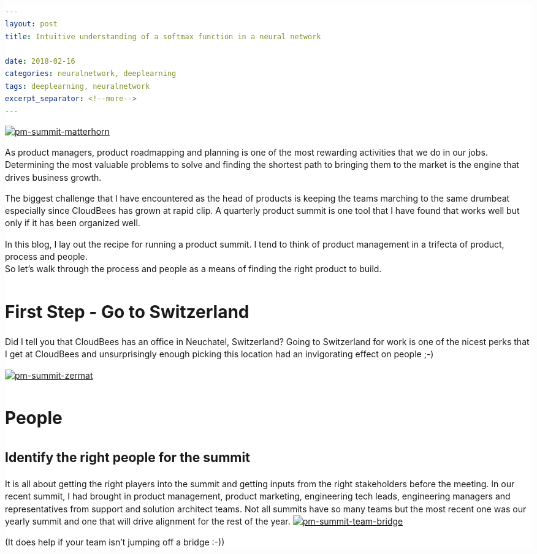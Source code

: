 ```yaml
---
layout: post
title: Intuitive understanding of a softmax function in a neural network 

date: 2018-02-16
categories: neuralnetwork, deeplearning
tags: deeplearning, neuralnetwork 
excerpt_separator: <!--more-->
---
```


<a data-flickr-embed="true"  href="https://www.flickr.com/photos/singh_harpreet/26714406468/in/dateposted-public/" title="pm-summit-matterhorn"><img src="https://farm5.staticflickr.com/4712/26714406468_3312cc6634.jpg" width="500" height="329" alt="pm-summit-matterhorn"></a><script async src="//embedr.flickr.com/assets/client-code.js" charset="utf-8"></script>

As product managers, product roadmapping and planning is one of the most rewarding activities that we do in our jobs. 
Determining the most valuable problems to solve and finding the shortest path to bringing them to the market is the engine 
that drives business growth.


The biggest challenge that I have encountered as the head of products is keeping the teams marching to the same
 drumbeat especially since CloudBees has grown at rapid clip. A quarterly product summit is one tool that I 
 have found that works well but only if it has been organized well.

In this blog, I lay out the recipe for running a product summit. 
I tend to think of product management in a trifecta of product, process and people.  
So let’s walk through the process and people as a means of finding the right product to build.

# First Step - Go to Switzerland
Did I tell you that CloudBees has an office in Neuchatel, Switzerland? Going to Switzerland for work is one of the nicest perks that I get at CloudBees and unsurprisingly enough picking this location had an invigorating effect on people ;-)


<a data-flickr-embed="true"  href="https://www.flickr.com/photos/singh_harpreet/40543795032/in/dateposted-public/" title="pm-summit-zermat"><img src="https://farm5.staticflickr.com/4619/40543795032_8f34da1ccc.jpg" width="500" height="310" alt="pm-summit-zermat"></a><script async src="//embedr.flickr.com/assets/client-code.js" charset="utf-8"></script>

# People
## Identify the right people for the summit

It is all about getting the right players into the summit and getting inputs from the right stakeholders before the meeting. In our recent summit, I had brought in product management, product marketing, engineering tech leads, engineering managers and representatives from support and solution architect teams. Not all summits have so many teams but the most recent one was our yearly summit and one that will drive alignment for the rest of the year.
<a data-flickr-embed="true"  href="https://www.flickr.com/photos/singh_harpreet/26714407158/in/dateposted-public/" title="pm-summit-team-bridge"><img src="https://farm5.staticflickr.com/4628/26714407158_a13e181770.jpg" width="500" height="244" alt="pm-summit-team-bridge"></a><script async src="//embedr.flickr.com/assets/client-code.js" charset="utf-8"></script>

(It does help if your team isn’t jumping off a bridge :-))
